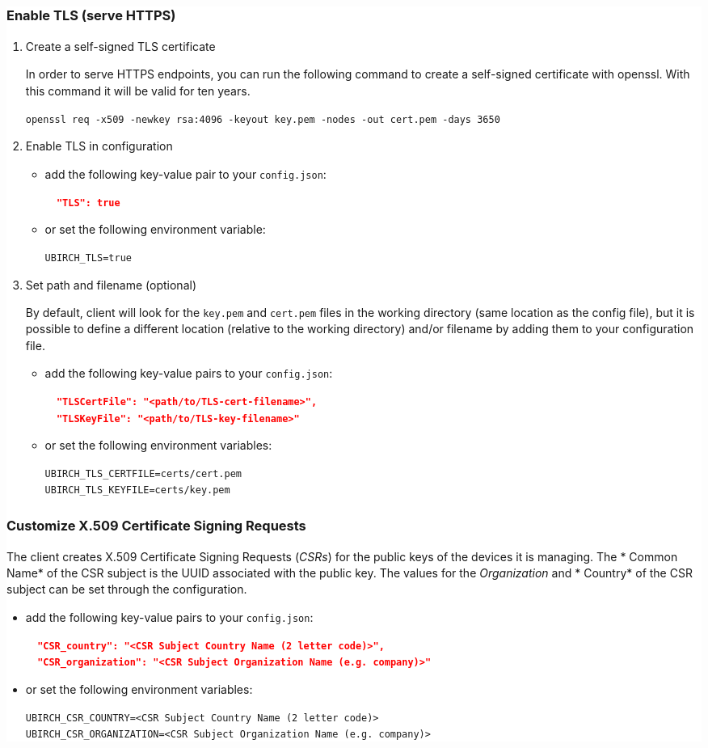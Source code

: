 ### Enable TLS (serve HTTPS)

1. Create a self-signed TLS certificate

   In order to serve HTTPS endpoints, you can run the following command to create a self-signed certificate with
   openssl. With this command it will be valid for ten years.
    ```console
    openssl req -x509 -newkey rsa:4096 -keyout key.pem -nodes -out cert.pem -days 3650
    ```

2. Enable TLS in configuration

    - add the following key-value pair to your `config.json`:
        ```json
          "TLS": true
        ```
    - or set the following environment variable:
        ```shell
        UBIRCH_TLS=true
         ```

3. Set path and filename (optional)

   By default, client will look for the `key.pem` and `cert.pem` files in the working directory
   (same location as the config file), but it is possible to define a different location (relative to the working
   directory) and/or filename by adding them to your configuration file.

    - add the following key-value pairs to your `config.json`:
        ```json
          "TLSCertFile": "<path/to/TLS-cert-filename>",
          "TLSKeyFile": "<path/to/TLS-key-filename>"
        ```
    - or set the following environment variables:
        ```shell
        UBIRCH_TLS_CERTFILE=certs/cert.pem
        UBIRCH_TLS_KEYFILE=certs/key.pem
        ```

### Customize X.509 Certificate Signing Requests

The client creates X.509 Certificate Signing Requests (*CSRs*) for the public keys of the devices it is managing. The *
Common Name* of the CSR subject is the UUID associated with the public key. The values for the *Organization* and *
Country* of the CSR subject can be set through the configuration.

- add the following key-value pairs to your `config.json`:
    ```json
      "CSR_country": "<CSR Subject Country Name (2 letter code)>",
      "CSR_organization": "<CSR Subject Organization Name (e.g. company)>"
    ```
- or set the following environment variables:
    ```shell
    UBIRCH_CSR_COUNTRY=<CSR Subject Country Name (2 letter code)>
    UBIRCH_CSR_ORGANIZATION=<CSR Subject Organization Name (e.g. company)>
    ```
